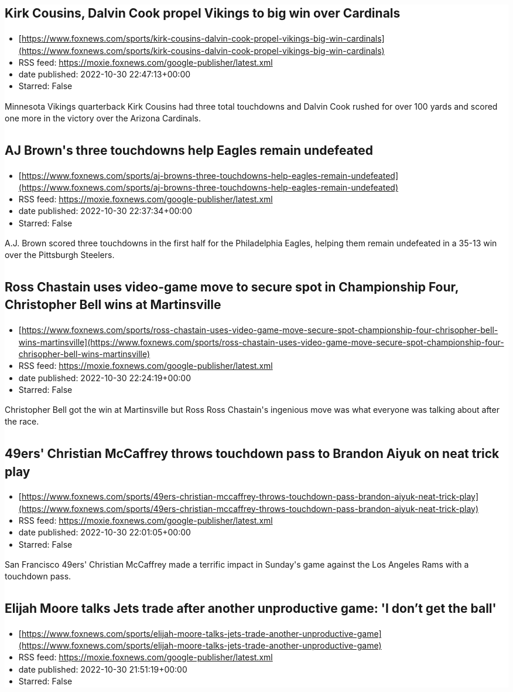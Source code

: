 ## Kirk Cousins, Dalvin Cook propel Vikings to big win over Cardinals
 - [https://www.foxnews.com/sports/kirk-cousins-dalvin-cook-propel-vikings-big-win-cardinals](https://www.foxnews.com/sports/kirk-cousins-dalvin-cook-propel-vikings-big-win-cardinals)
 - RSS feed: https://moxie.foxnews.com/google-publisher/latest.xml
 - date published: 2022-10-30 22:47:13+00:00
 - Starred: False

Minnesota Vikings quarterback Kirk Cousins had three total touchdowns and Dalvin Cook rushed for over 100 yards and scored one more in the victory over the Arizona Cardinals.

## AJ Brown's three touchdowns help Eagles remain undefeated
 - [https://www.foxnews.com/sports/aj-browns-three-touchdowns-help-eagles-remain-undefeated](https://www.foxnews.com/sports/aj-browns-three-touchdowns-help-eagles-remain-undefeated)
 - RSS feed: https://moxie.foxnews.com/google-publisher/latest.xml
 - date published: 2022-10-30 22:37:34+00:00
 - Starred: False

A.J. Brown scored three touchdowns in the first half for the Philadelphia Eagles, helping them remain undefeated in a 35-13 win over the Pittsburgh Steelers.

## Ross Chastain uses video-game move to secure spot in Championship Four, Christopher Bell wins at Martinsville
 - [https://www.foxnews.com/sports/ross-chastain-uses-video-game-move-secure-spot-championship-four-chrisopher-bell-wins-martinsville](https://www.foxnews.com/sports/ross-chastain-uses-video-game-move-secure-spot-championship-four-chrisopher-bell-wins-martinsville)
 - RSS feed: https://moxie.foxnews.com/google-publisher/latest.xml
 - date published: 2022-10-30 22:24:19+00:00
 - Starred: False

Christopher Bell got the win at Martinsville but Ross Ross Chastain's ingenious move was what everyone was talking about after the race.

## 49ers' Christian McCaffrey throws touchdown pass to Brandon Aiyuk on neat trick play
 - [https://www.foxnews.com/sports/49ers-christian-mccaffrey-throws-touchdown-pass-brandon-aiyuk-neat-trick-play](https://www.foxnews.com/sports/49ers-christian-mccaffrey-throws-touchdown-pass-brandon-aiyuk-neat-trick-play)
 - RSS feed: https://moxie.foxnews.com/google-publisher/latest.xml
 - date published: 2022-10-30 22:01:05+00:00
 - Starred: False

San Francisco 49ers' Christian McCaffrey made a terrific impact in Sunday's game against the Los Angeles Rams with a touchdown pass.

## Elijah Moore talks Jets trade after another unproductive game: 'I don’t get the ball'
 - [https://www.foxnews.com/sports/elijah-moore-talks-jets-trade-another-unproductive-game](https://www.foxnews.com/sports/elijah-moore-talks-jets-trade-another-unproductive-game)
 - RSS feed: https://moxie.foxnews.com/google-publisher/latest.xml
 - date published: 2022-10-30 21:51:19+00:00
 - Starred: False
